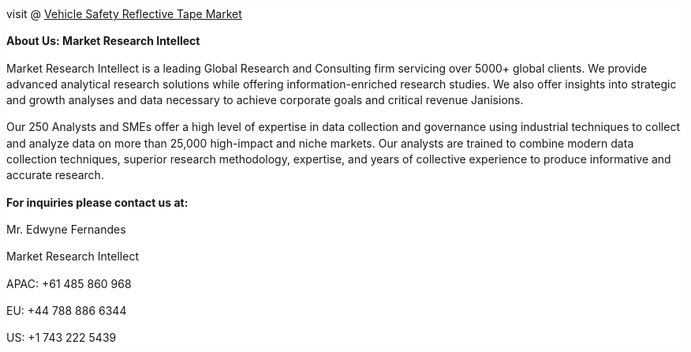 visit&nbsp;@</strong>&nbsp;</span><span class="font-[700]"><a href="https://www.marketresearchintellect.com/product/global-vehicle-safety-reflective-tape-market/?utm_source=Linkedin&utm_medium=808" target="_blank" data-tracking-control-name="article-ssr-frontend-pulse_little-text-block" data-tracking-will-navigate="" data-test-link="">Vehicle Safety Reflective Tape Market</a></span></p><p><strong><span class="font-[700]">About Us: Market Research Intellect</span></strong></p><p><span class="">Market Research Intellect is a leading Global Research and Consulting firm servicing over 5000+ global clients. We provide advanced analytical research solutions while offering information-enriched research studies.&nbsp;</span>We also offer insights into strategic and growth analyses and data necessary to achieve corporate goals and critical revenue Janisions.</p><p><span class="">Our 250 Analysts and SMEs offer a high level of expertise in data collection and governance using industrial techniques to collect and analyze data on more than 25,000 high-impact and niche markets. Our analysts are trained to combine modern data collection techniques, superior research methodology, expertise, and years of collective experience to produce informative and accurate research.</span></p><p><strong>For inquiries please contact us at:</strong></p><p>Mr. Edwyne Fernandes</p><p>Market Research Intellect</p><p>APAC: +61 485 860 968</p><p>EU: +44 788 886 6344</p><p>US: +1 743 222 5439</p>
